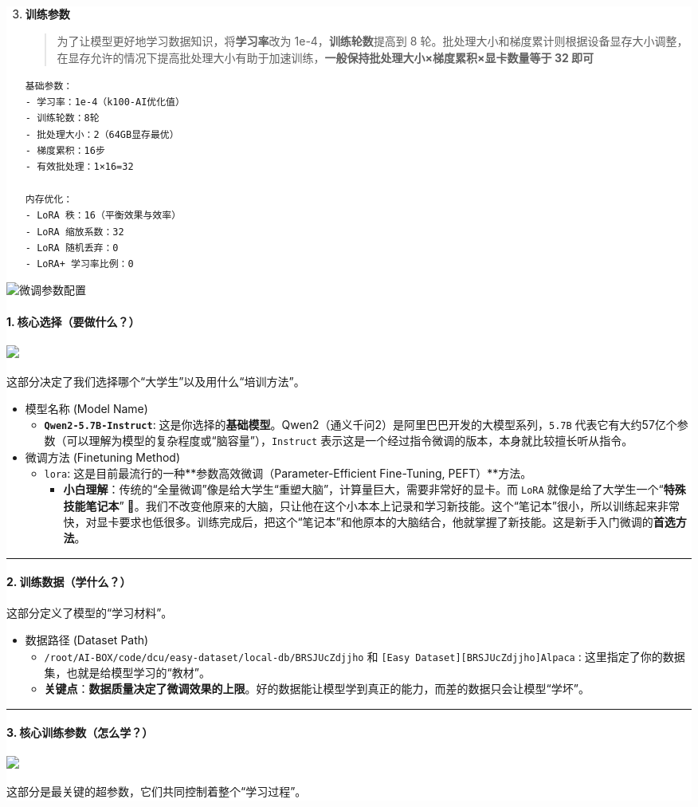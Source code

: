 3. **训练参数**

   > 为了让模型更好地学习数据知识，将**学习率**改为 1e-4，**训练轮数**提高到 8 轮。批处理大小和梯度累计则根据设备显存大小调整，在显存允许的情况下提高批处理大小有助于加速训练，**一般保持批处理大小×梯度累积×显卡数量等于 32 即可**

   ```bash
   基础参数：
   - 学习率：1e-4（k100-AI优化值）
   - 训练轮数：8轮
   - 批处理大小：2（64GB显存最优）
   - 梯度累积：16步
   - 有效批处理：1×16=32
   
   内存优化：
   - LoRA 秩：16（平衡效果与效率）
   - LoRA 缩放系数：32
   - LoRA 随机丢弃：0
   - LoRA+ 学习率比例：0
   
   ```

![微调参数配置](https://cdn.jsdelivr.net/gh/Fly0905/note-picture@main/imag/202506062305466.png)

#### 1. 核心选择（要做什么？）

![](https://cdn.jsdelivr.net/gh/Fly0905/note-picture@main/imag/202506062325641.png)

这部分决定了我们选择哪个“大学生”以及用什么“培训方法”。

- 模型名称 (Model Name)
  - **`Qwen2-5.7B-Instruct`**: 这是你选择的**基础模型**。Qwen2（通义千问2）是阿里巴巴开发的大模型系列，`5.7B` 代表它有大约57亿个参数（可以理解为模型的复杂程度或“脑容量”），`Instruct` 表示这是一个经过指令微调的版本，本身就比较擅长听从指令。
- 微调方法 (Finetuning Method)
  - `lora`: 这是目前最流行的一种**参数高效微调（Parameter-Efficient Fine-Tuning, PEFT）**方法。
    - **小白理解**：传统的“全量微调”像是给大学生“重塑大脑”，计算量巨大，需要非常好的显卡。而 `LoRA` 就像是给了大学生一个“**特殊技能笔记本**” 📝。我们不改变他原来的大脑，只让他在这个小本本上记录和学习新技能。这个“笔记本”很小，所以训练起来非常快，对显卡要求也低很多。训练完成后，把这个“笔记本”和他原本的大脑结合，他就掌握了新技能。这是新手入门微调的**首选方法**。

------

#### 2. 训练数据（学什么？）

这部分定义了模型的“学习材料”。

- 数据路径 (Dataset Path)
  - `/root/AI-BOX/code/dcu/easy-dataset/local-db/BRSJUcZdjjho` 和 `[Easy Dataset][BRSJUcZdjjho]Alpaca` : 这里指定了你的数据集，也就是给模型学习的“教材”。
  - **关键点**：**数据质量决定了微调效果的上限**。好的数据能让模型学到真正的能力，而差的数据只会让模型“学坏”。

------

#### 3. 核心训练参数（怎么学？）

![](https://cdn.jsdelivr.net/gh/Fly0905/note-picture@main/imag/202506062326513.png)

这部分是最关键的超参数，它们共同控制着整个“学习过程”。
